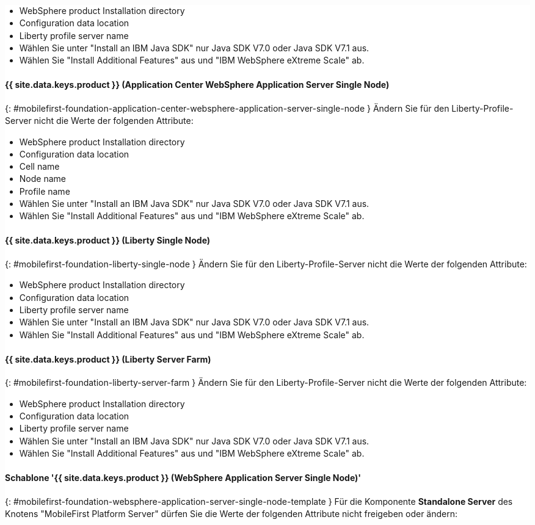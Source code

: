
* WebSphere product Installation directory
* Configuration data location
* Liberty profile server name
* Wählen Sie unter "Install an IBM Java SDK" nur Java SDK
V7.0 oder Java SDK V7.1 aus. 
* Wählen Sie "Install Additional Features" aus und
"IBM WebSphere eXtreme Scale" ab.

#### {{ site.data.keys.product }} (Application Center WebSphere Application Server Single Node)
{: #mobilefirst-foundation-application-center-websphere-application-server-single-node }
Ändern Sie für den Liberty-Profile-Server nicht die Werte der folgenden Attribute:


* WebSphere product Installation directory
* Configuration data location
* Cell name
* Node name
* Profile name
* Wählen Sie unter "Install an IBM Java SDK" nur Java SDK
V7.0 oder Java SDK V7.1 aus. 
* Wählen Sie "Install Additional Features" aus und
"IBM WebSphere eXtreme Scale" ab.

#### {{ site.data.keys.product }} (Liberty Single Node)
{: #mobilefirst-foundation-liberty-single-node }
Ändern Sie für den Liberty-Profile-Server nicht die Werte der folgenden Attribute:


* WebSphere product Installation directory
* Configuration data location
* Liberty profile server name
* Wählen Sie unter "Install an IBM Java SDK" nur Java SDK
V7.0 oder Java SDK V7.1 aus. 
* Wählen Sie "Install Additional Features" aus und
"IBM WebSphere eXtreme Scale" ab.

#### {{ site.data.keys.product }} (Liberty Server Farm)
{: #mobilefirst-foundation-liberty-server-farm }
Ändern Sie für den Liberty-Profile-Server nicht die Werte der folgenden Attribute:


* WebSphere product Installation directory
* Configuration data location
* Liberty profile server name
* Wählen Sie unter "Install an IBM Java SDK" nur Java SDK
V7.0 oder Java SDK V7.1 aus. 
* Wählen Sie "Install Additional Features" aus und
"IBM WebSphere eXtreme Scale" ab.

#### Schablone '{{ site.data.keys.product }} (WebSphere Application Server Single Node)'
{: #mobilefirst-foundation-websphere-application-server-single-node-template }
Für die Komponente **Standalone Server** des Knotens "MobileFirst
Platform Server" dürfen Sie die Werte der folgenden Attribute nicht freigeben oder ändern: 

